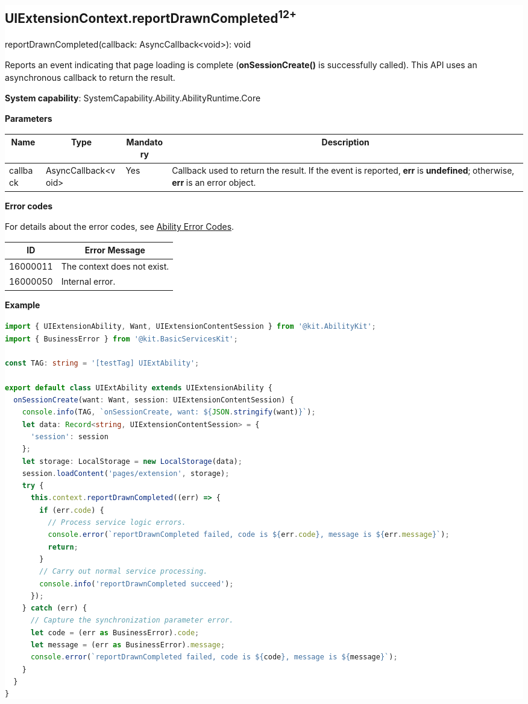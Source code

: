 ## UIExtensionContext.reportDrawnCompleted<sup>12+<sup>

reportDrawnCompleted(callback: AsyncCallback\<void>): void

Reports an event indicating that page loading is complete (**onSessionCreate()** is successfully called). This API uses an asynchronous callback to return the result.

**System capability**: SystemCapability.Ability.AbilityRuntime.Core

**Parameters**

| Name| Type| Mandatory| Description|
| -------- | -------- | -------- | -------- |
| callback | AsyncCallback&lt;void&gt; | Yes| Callback used to return the result. If the event is reported, **err** is **undefined**; otherwise, **err** is an error object.|

**Error codes**

For details about the error codes, see [Ability Error Codes](errorcode-ability.md).

| ID| Error Message|
| ------- | -------------------------------- |
| 16000011 | The context does not exist. |
| 16000050 | Internal error. |

**Example**

```ts
import { UIExtensionAbility, Want, UIExtensionContentSession } from '@kit.AbilityKit';
import { BusinessError } from '@kit.BasicServicesKit';

const TAG: string = '[testTag] UIExtAbility';

export default class UIExtAbility extends UIExtensionAbility {
  onSessionCreate(want: Want, session: UIExtensionContentSession) {
    console.info(TAG, `onSessionCreate, want: ${JSON.stringify(want)}`);
    let data: Record<string, UIExtensionContentSession> = {
      'session': session
    };
    let storage: LocalStorage = new LocalStorage(data);
    session.loadContent('pages/extension', storage);
    try {
      this.context.reportDrawnCompleted((err) => {
        if (err.code) {
          // Process service logic errors.
          console.error(`reportDrawnCompleted failed, code is ${err.code}, message is ${err.message}`);
          return;
        }
        // Carry out normal service processing.
        console.info('reportDrawnCompleted succeed');
      });
    } catch (err) {
      // Capture the synchronization parameter error.
      let code = (err as BusinessError).code;
      let message = (err as BusinessError).message;
      console.error(`reportDrawnCompleted failed, code is ${code}, message is ${message}`);
    }
  }
}
```
